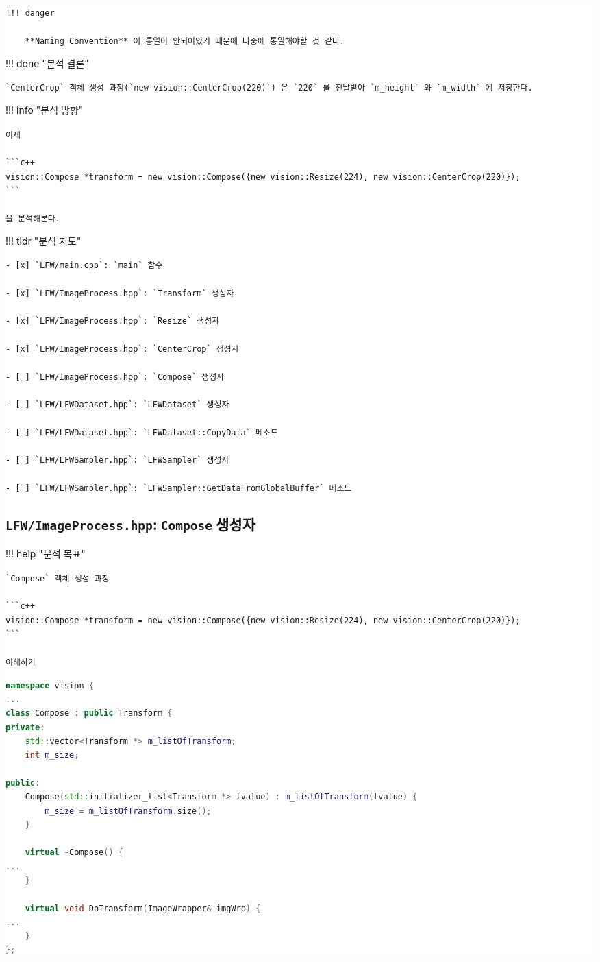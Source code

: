     !!! danger

        **Naming Convention** 이 통일이 안되어있기 때문에 나중에 통일해야할 것 같다.

!!! done "분석 결론"

    `CenterCrop` 객체 생성 과정(`new vision::CenterCrop(220)`) 은 `220` 를 전달받아 `m_height` 와 `m_width` 에 저장한다.

!!! info "분석 방향"

    이제 

    ```c++
    vision::Compose *transform = new vision::Compose({new vision::Resize(224), new vision::CenterCrop(220)});
    ``` 

    을 분석해본다.

!!! tldr "분석 지도"

    - [x] `LFW/main.cpp`: `main` 함수

    - [x] `LFW/ImageProcess.hpp`: `Transform` 생성자

    - [x] `LFW/ImageProcess.hpp`: `Resize` 생성자

    - [x] `LFW/ImageProcess.hpp`: `CenterCrop` 생성자

    - [ ] `LFW/ImageProcess.hpp`: `Compose` 생성자

    - [ ] `LFW/LFWDataset.hpp`: `LFWDataset` 생성자

    - [ ] `LFW/LFWDataset.hpp`: `LFWDataset::CopyData` 메소드

    - [ ] `LFW/LFWSampler.hpp`: `LFWSampler` 생성자

    - [ ] `LFW/LFWSampler.hpp`: `LFWSampler::GetDataFromGlobalBuffer` 메소드

## `LFW/ImageProcess.hpp`: `Compose` 생성자

!!! help "분석 목표"

    `Compose` 객체 생성 과정
    
    ```c++
    vision::Compose *transform = new vision::Compose({new vision::Resize(224), new vision::CenterCrop(220)});
    ```
    
    이해하기

```c++ linenums="1"
namespace vision {
...
class Compose : public Transform {
private:
    std::vector<Transform *> m_listOfTransform;
    int m_size;

public:
    Compose(std::initializer_list<Transform *> lvalue) : m_listOfTransform(lvalue) {
        m_size = m_listOfTransform.size();
    }

    virtual ~Compose() {
...
    }

    virtual void DoTransform(ImageWrapper& imgWrp) {
...
    }
};
```